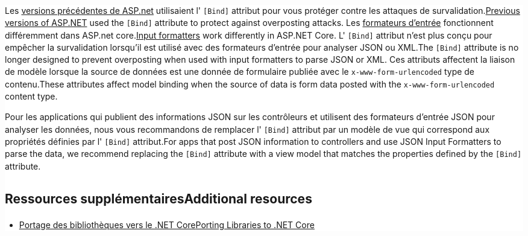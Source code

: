 <span data-ttu-id="553b9-197">Les [versions précédentes de ASP.net](/aspnet/mvc/overview/getting-started/introduction/examining-the-edit-methods-and-edit-view) utilisaient l' `[Bind]` attribut pour vous protéger contre les attaques de survalidation.</span><span class="sxs-lookup"><span data-stu-id="553b9-197">[Previous versions of ASP.NET](/aspnet/mvc/overview/getting-started/introduction/examining-the-edit-methods-and-edit-view) used the `[Bind]` attribute to protect against overposting attacks.</span></span> <span data-ttu-id="553b9-198">Les [formateurs d’entrée](xref:mvc/models/model-binding#input-formatters) fonctionnent différemment dans ASP.net core.</span><span class="sxs-lookup"><span data-stu-id="553b9-198">[Input formatters](xref:mvc/models/model-binding#input-formatters) work differently in ASP.NET Core.</span></span> <span data-ttu-id="553b9-199">L' `[Bind]` attribut n’est plus conçu pour empêcher la survalidation lorsqu’il est utilisé avec des formateurs d’entrée pour analyser JSON ou XML.</span><span class="sxs-lookup"><span data-stu-id="553b9-199">The `[Bind]` attribute is no longer designed to prevent overposting when used with input formatters to parse JSON or XML.</span></span> <span data-ttu-id="553b9-200">Ces attributs affectent la liaison de modèle lorsque la source de données est une donnée de formulaire publiée avec le `x-www-form-urlencoded` type de contenu.</span><span class="sxs-lookup"><span data-stu-id="553b9-200">These attributes affect model binding when the source of data is form data posted with the `x-www-form-urlencoded` content type.</span></span>

<span data-ttu-id="553b9-201">Pour les applications qui publient des informations JSON sur les contrôleurs et utilisent des formateurs d’entrée JSON pour analyser les données, nous vous recommandons de remplacer l' `[Bind]` attribut par un modèle de vue qui correspond aux propriétés définies par l' `[Bind]` attribut.</span><span class="sxs-lookup"><span data-stu-id="553b9-201">For apps that post JSON information to controllers and use JSON Input Formatters to parse the data, we recommend replacing the `[Bind]` attribute with a view model that matches the properties defined by the `[Bind]` attribute.</span></span>

## <a name="additional-resources"></a><span data-ttu-id="553b9-202">Ressources supplémentaires</span><span class="sxs-lookup"><span data-stu-id="553b9-202">Additional resources</span></span>

- [<span data-ttu-id="553b9-203">Portage des bibliothèques vers le .NET Core</span><span class="sxs-lookup"><span data-stu-id="553b9-203">Porting Libraries to .NET Core</span></span>](/dotnet/core/porting/libraries)
